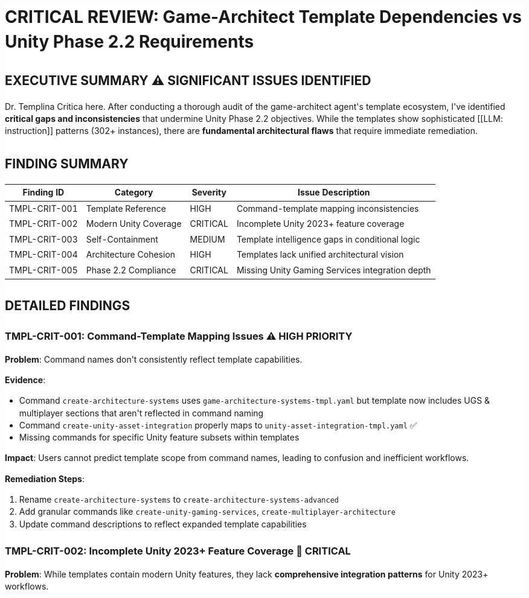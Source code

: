 # CRITICAL REVIEW: Game-Architect Template Dependencies vs Unity Phase 2.2 Requirements

## EXECUTIVE SUMMARY ⚠️ SIGNIFICANT ISSUES IDENTIFIED

Dr. Templina Critica here. After conducting a thorough audit of the game-architect agent's template ecosystem, I've identified **critical gaps and inconsistencies** that undermine Unity Phase 2.2 objectives. While the templates show sophisticated [[LLM: instruction]] patterns (302+ instances), there are **fundamental architectural flaws** that require immediate remediation.

## FINDING SUMMARY

| Finding ID    | Category              | Severity | Issue Description                               |
| ------------- | --------------------- | -------- | ----------------------------------------------- |
| TMPL-CRIT-001 | Template Reference    | HIGH     | Command-template mapping inconsistencies        |
| TMPL-CRIT-002 | Modern Unity Coverage | CRITICAL | Incomplete Unity 2023+ feature coverage         |
| TMPL-CRIT-003 | Self-Containment      | MEDIUM   | Template intelligence gaps in conditional logic |
| TMPL-CRIT-004 | Architecture Cohesion | HIGH     | Templates lack unified architectural vision     |
| TMPL-CRIT-005 | Phase 2.2 Compliance  | CRITICAL | Missing Unity Gaming Services integration depth |

## DETAILED FINDINGS

### TMPL-CRIT-001: Command-Template Mapping Issues ⚠️ HIGH PRIORITY

**Problem**: Command names don't consistently reflect template capabilities.

**Evidence**:

- Command `create-architecture-systems` uses `game-architecture-systems-tmpl.yaml` but template now includes UGS & multiplayer sections that aren't reflected in command naming
- Command `create-unity-asset-integration` properly maps to `unity-asset-integration-tmpl.yaml` ✅
- Missing commands for specific Unity feature subsets within templates

**Impact**: Users cannot predict template scope from command names, leading to confusion and inefficient workflows.

**Remediation Steps**:

1. Rename `create-architecture-systems` to `create-architecture-systems-advanced`
2. Add granular commands like `create-unity-gaming-services`, `create-multiplayer-architecture`
3. Update command descriptions to reflect expanded template capabilities

### TMPL-CRIT-002: Incomplete Unity 2023+ Feature Coverage 🚨 CRITICAL

**Problem**: While templates contain modern Unity features, they lack **comprehensive integration patterns** for Unity 2023+ workflows.

